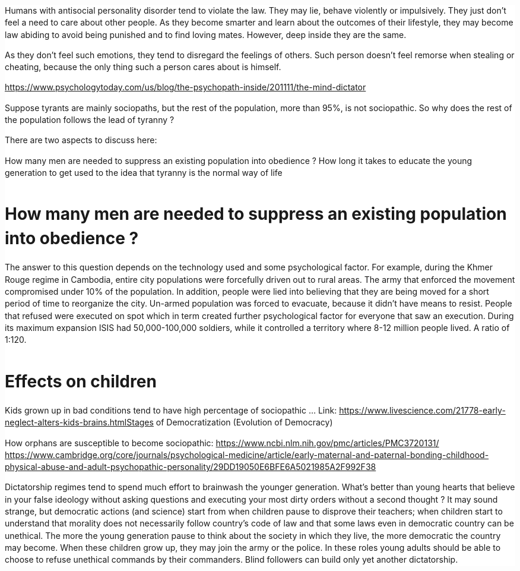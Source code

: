 Humans with antisocial personality disorder tend to violate the law. They may lie, behave violently or impulsively. They just don’t feel a need to care about other people. As they become smarter and learn about the outcomes of their lifestyle, they may become law abiding to avoid being punished and to find loving mates. However, deep inside they are the same. 

As they don’t feel such emotions, they tend to disregard the feelings of others. Such person doesn’t feel remorse when stealing or cheating, because the only thing such a person cares about is himself. 

https://www.psychologytoday.com/us/blog/the-psychopath-inside/201111/the-mind-dictator


Suppose tyrants are mainly sociopaths, but the rest of the population, more than 95%, is not sociopathic. So why does the rest of the population follows the lead of tyranny ? 

There are two aspects to discuss here:
	
How many men are needed to suppress an existing population into obedience ?
How long it takes to educate the young generation to get used to the idea that tyranny is the normal way of life 

# How many men are needed to suppress an existing population into obedience ?


The answer to this question depends on the technology used and some psychological factor. For example, during the Khmer Rouge regime in Cambodia, entire city populations were forcefully driven out to rural areas. The army that enforced the movement compromised under 10% of the population. In addition, people were lied into believing that they are being moved for a short period of time to reorganize the city. Un-armed population was forced to evacuate, because it didn’t have means to resist. People that refused were executed on spot which in term created further psychological factor for everyone that saw an execution. 
During its maximum expansion ISIS had 50,000-100,000 soldiers, while it controlled a territory where 8-12 million people lived. A ratio of 1:120.  


# Effects on children 

Kids grown up in bad conditions tend to have high percentage of sociopathic … Link: https://www.livescience.com/21778-early-neglect-alters-kids-brains.htmlStages of Democratization (Evolution of Democracy)

How orphans are susceptible to become sociopathic:
https://www.ncbi.nlm.nih.gov/pmc/articles/PMC3720131/
https://www.cambridge.org/core/journals/psychological-medicine/article/early-maternal-and-paternal-bonding-childhood-physical-abuse-and-adult-psychopathic-personality/29DD19050E6BFE6A5021985A2F992F38


Dictatorship regimes tend to spend much effort to brainwash the younger generation. What’s better than young hearts that believe in your false ideology without asking questions and executing your most dirty orders without a second thought ?
It may sound strange, but democratic actions (and science) start from when children pause to disprove their teachers; when children start to understand that morality does not necessarily follow country’s code of law and that some laws even in democratic country can be unethical. The more the young generation pause to think about the society in which they live, the more democratic the country may become. When these children grow up, they may join the army or the police. In these roles young adults should be able to choose to refuse unethical commands by their commanders. Blind followers can build only yet another dictatorship. 
